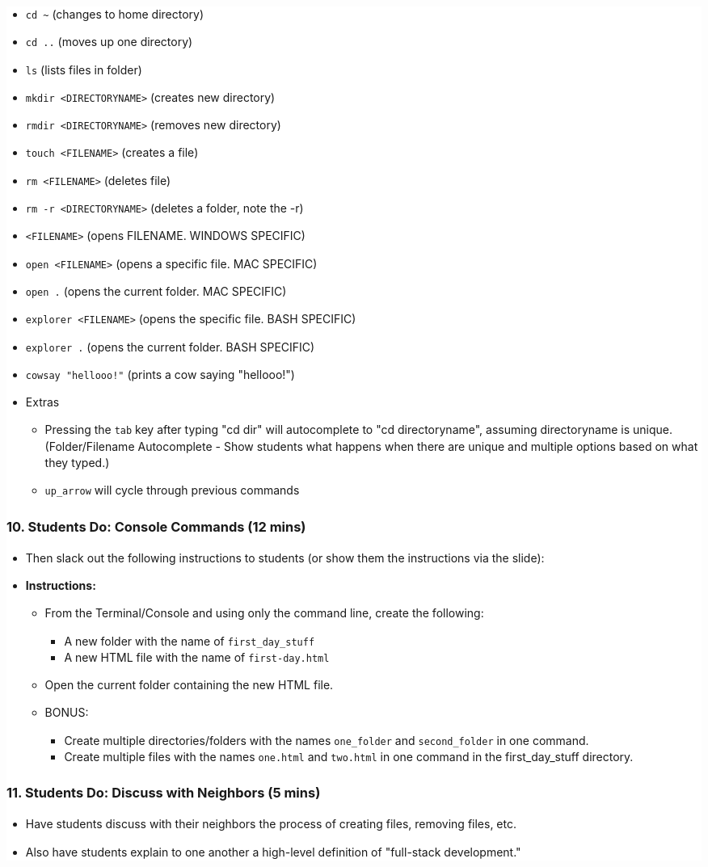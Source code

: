   * `cd ~` (changes to home directory)

  * `cd ..` (moves up one directory)

  * `ls` (lists files in folder)

  * `mkdir <DIRECTORYNAME>` (creates new directory)

  * `rmdir <DIRECTORYNAME>` (removes new directory)

  * `touch <FILENAME>` (creates a file)

  * `rm <FILENAME>` (deletes file)

  * `rm -r <DIRECTORYNAME>` (deletes a folder, note the -r)

  * `<FILENAME>` (opens FILENAME. WINDOWS SPECIFIC)

  * `open <FILENAME>` (opens a specific file. MAC SPECIFIC)

  * `open .` (opens the current folder. MAC SPECIFIC)

  * `explorer <FILENAME>` (opens the specific file. BASH SPECIFIC)

  * `explorer .` (opens the current folder. BASH SPECIFIC)

  * `cowsay "hellooo!"` (prints a cow saying "hellooo!")

* Extras

  * Pressing the `tab` key after typing "cd dir" will autocomplete to "cd directoryname", assuming directoryname is unique. (Folder/Filename Autocomplete - Show students what happens when there are unique and multiple options based on what they typed.)

  * `up_arrow` will cycle through previous commands

### 10. Students Do: Console Commands (12 mins)

* Then slack out the following instructions to students (or show them the instructions via the slide):

* **Instructions:**

  * From the Terminal/Console and using only the command line, create the following:
    * A new folder with the name of `first_day_stuff`
    * A new HTML file with the name of `first-day.html`
  * Open the current folder containing the new HTML file.

  * BONUS:
    * Create multiple directories/folders with the names `one_folder` and `second_folder` in one command.
    * Create multiple files with the names `one.html` and `two.html` in one command in the first_day_stuff directory.


### 11. Students Do: Discuss with Neighbors (5 mins)

* Have students discuss with their neighbors the process of creating files, removing files, etc.

* Also have students explain to one another a high-level definition of "full-stack development."
